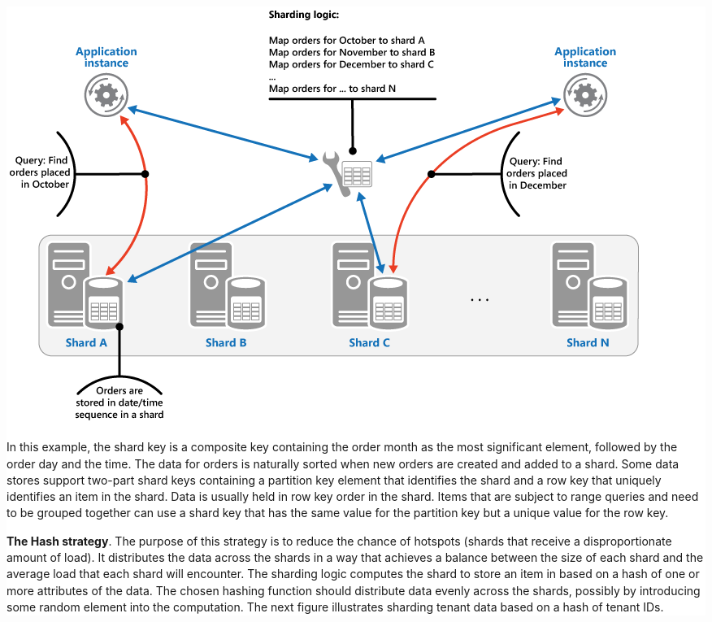    ![Figure 2 - Storing sequential sets (ranges) of data in shards](media/sharding-sequential-sets.png)

In this example, the shard key is a composite key containing the order month as the most significant element, followed by the order day and the time. The data for orders is naturally sorted when new orders are created and added to a shard. Some data stores support two-part shard keys containing a partition key element that identifies the shard and a row key that uniquely identifies an item in the shard. Data is usually held in row key order in the shard. Items that are subject to range queries and need to be grouped together can use a shard key that has the same value for the partition key but a unique value for the row key.

**The Hash strategy**. The purpose of this strategy is to reduce the chance of hotspots (shards that receive a disproportionate amount of load). It distributes the data across the shards in a way that achieves a balance between the size of each shard and the average load that each shard will encounter. The sharding logic computes the shard to store an item in based on a hash of one or more attributes of the data. The chosen hashing function should distribute data evenly across the shards, possibly by introducing some random element into the computation. The next figure illustrates sharding tenant data based on a hash of tenant IDs.
